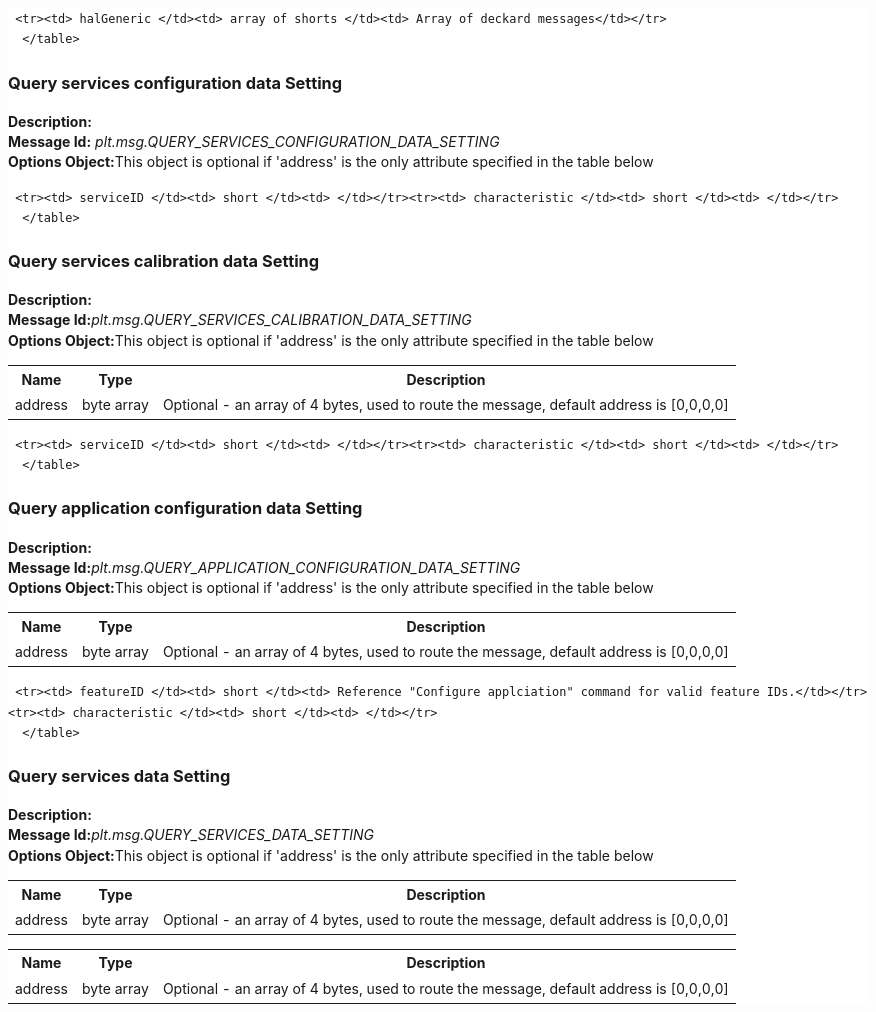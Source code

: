      <tr><td> halGeneric </td><td> array of shorts </td><td> Array of deckard messages</td></tr>
      </table>
<h3><a id="QUERY_SERVICES_CONFIGURATION_DATA_SETTING">Query services configuration data Setting</a></h3>
<b>Description:</b> <br>
<b>Message Id:</b> <i>plt.msg.QUERY_SERVICES_CONFIGURATION_DATA_SETTING</i><br>
<b>Options Object:</b>This object is optional if 'address' is the only attribute specified in the table below
<table>
<tr><th>Name</th><th>Type</th><th>Description</th></tr>
<tr><td>address</td><td>byte array</td><td>Optional - an array of 4 bytes, used to route the message, default address is [0,0,0,0]</td></tr> 

     <tr><td> serviceID </td><td> short </td><td> </td></tr><tr><td> characteristic </td><td> short </td><td> </td></tr>
      </table>
<h3><a id="QUERY_SERVICES_CALIBRATION_DATA_SETTING">Query services calibration data Setting</a></h3>
<b>Description:</b> <br>
<b>Message Id:</b> <i>plt.msg.QUERY_SERVICES_CALIBRATION_DATA_SETTING</i><br>
<b>Options Object:</b>This object is optional if 'address' is the only attribute specified in the table below
<table>
<tr><th>Name</th><th>Type</th><th>Description</th></tr>
<tr><td>address</td><td>byte array</td><td>Optional - an array of 4 bytes, used to route the message, default address is [0,0,0,0]</td></tr> 

     <tr><td> serviceID </td><td> short </td><td> </td></tr><tr><td> characteristic </td><td> short </td><td> </td></tr>
      </table>
<h3><a id="QUERY_APPLICATION_CONFIGURATION_DATA_SETTING">Query application configuration data Setting</a></h3>
<b>Description:</b> <br>
<b>Message Id:</b> <i>plt.msg.QUERY_APPLICATION_CONFIGURATION_DATA_SETTING</i><br>
<b>Options Object:</b>This object is optional if 'address' is the only attribute specified in the table below
<table>
<tr><th>Name</th><th>Type</th><th>Description</th></tr>
<tr><td>address</td><td>byte array</td><td>Optional - an array of 4 bytes, used to route the message, default address is [0,0,0,0]</td></tr> 

     <tr><td> featureID </td><td> short </td><td> Reference "Configure applciation" command for valid feature IDs.</td></tr><tr><td> characteristic </td><td> short </td><td> </td></tr>
      </table>
<h3><a id="QUERY_SERVICES_DATA_SETTING">Query services data Setting</a></h3>
<b>Description:</b> <br>
<b>Message Id:</b> <i>plt.msg.QUERY_SERVICES_DATA_SETTING</i><br>
<b>Options Object:</b>This object is optional if 'address' is the only attribute specified in the table below
<table>
<tr><th>Name</th><th>Type</th><th>Description</th></tr>
<tr><td>address</td><td>byte array</td><td>Optional - an array of 4 bytes, used to route the message, default address is [0,0,0,0]</td></tr> 

